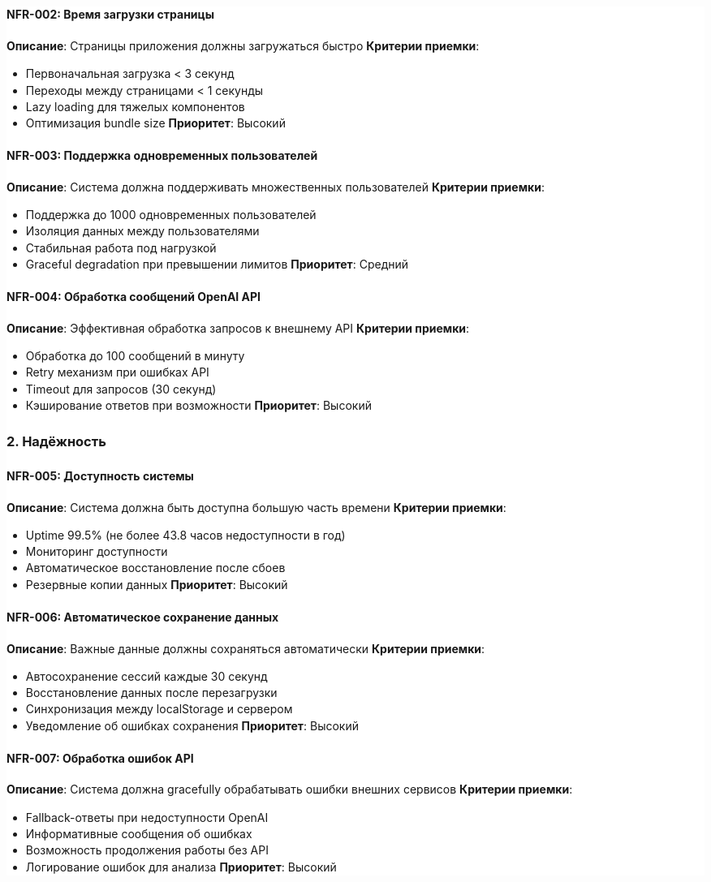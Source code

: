 #### NFR-002: Время загрузки страницы
**Описание**: Страницы приложения должны загружаться быстро
**Критерии приемки**:
- Первоначальная загрузка < 3 секунд
- Переходы между страницами < 1 секунды
- Lazy loading для тяжелых компонентов
- Оптимизация bundle size
**Приоритет**: Высокий

#### NFR-003: Поддержка одновременных пользователей
**Описание**: Система должна поддерживать множественных пользователей
**Критерии приемки**:
- Поддержка до 1000 одновременных пользователей
- Изоляция данных между пользователями
- Стабильная работа под нагрузкой
- Graceful degradation при превышении лимитов
**Приоритет**: Средний

#### NFR-004: Обработка сообщений OpenAI API
**Описание**: Эффективная обработка запросов к внешнему API
**Критерии приемки**:
- Обработка до 100 сообщений в минуту
- Retry механизм при ошибках API
- Timeout для запросов (30 секунд)
- Кэширование ответов при возможности
**Приоритет**: Высокий

### 2. Надёжность

#### NFR-005: Доступность системы
**Описание**: Система должна быть доступна большую часть времени
**Критерии приемки**:
- Uptime 99.5% (не более 43.8 часов недоступности в год)
- Мониторинг доступности
- Автоматическое восстановление после сбоев
- Резервные копии данных
**Приоритет**: Высокий

#### NFR-006: Автоматическое сохранение данных
**Описание**: Важные данные должны сохраняться автоматически
**Критерии приемки**:
- Автосохранение сессий каждые 30 секунд
- Восстановление данных после перезагрузки
- Синхронизация между localStorage и сервером
- Уведомление об ошибках сохранения
**Приоритет**: Высокий

#### NFR-007: Обработка ошибок API
**Описание**: Система должна gracefully обрабатывать ошибки внешних сервисов
**Критерии приемки**:
- Fallback-ответы при недоступности OpenAI
- Информативные сообщения об ошибках
- Возможность продолжения работы без API
- Логирование ошибок для анализа
**Приоритет**: Высокий
